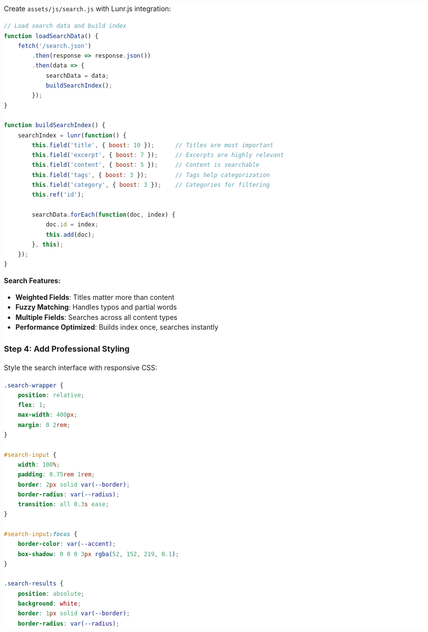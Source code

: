 Create `assets/js/search.js` with Lunr.js integration:

```javascript
// Load search data and build index
function loadSearchData() {
    fetch('/search.json')
        .then(response => response.json())
        .then(data => {
            searchData = data;
            buildSearchIndex();
        });
}

function buildSearchIndex() {
    searchIndex = lunr(function() {
        this.field('title', { boost: 10 });      // Titles are most important
        this.field('excerpt', { boost: 7 });     // Excerpts are highly relevant
        this.field('content', { boost: 5 });     // Content is searchable
        this.field('tags', { boost: 3 });        // Tags help categorization
        this.field('category', { boost: 3 });    // Categories for filtering
        this.ref('id');

        searchData.forEach(function(doc, index) {
            doc.id = index;
            this.add(doc);
        }, this);
    });
}
```

**Search Features:**
- **Weighted Fields**: Titles matter more than content
- **Fuzzy Matching**: Handles typos and partial words
- **Multiple Fields**: Searches across all content types
- **Performance Optimized**: Builds index once, searches instantly

### Step 4: Add Professional Styling

Style the search interface with responsive CSS:

```css
.search-wrapper {
    position: relative;
    flex: 1;
    max-width: 400px;
    margin: 0 2rem;
}

#search-input {
    width: 100%;
    padding: 0.75rem 1rem;
    border: 2px solid var(--border);
    border-radius: var(--radius);
    transition: all 0.3s ease;
}

#search-input:focus {
    border-color: var(--accent);
    box-shadow: 0 0 0 3px rgba(52, 152, 219, 0.1);
}

.search-results {
    position: absolute;
    background: white;
    border: 1px solid var(--border);
    border-radius: var(--radius);
```